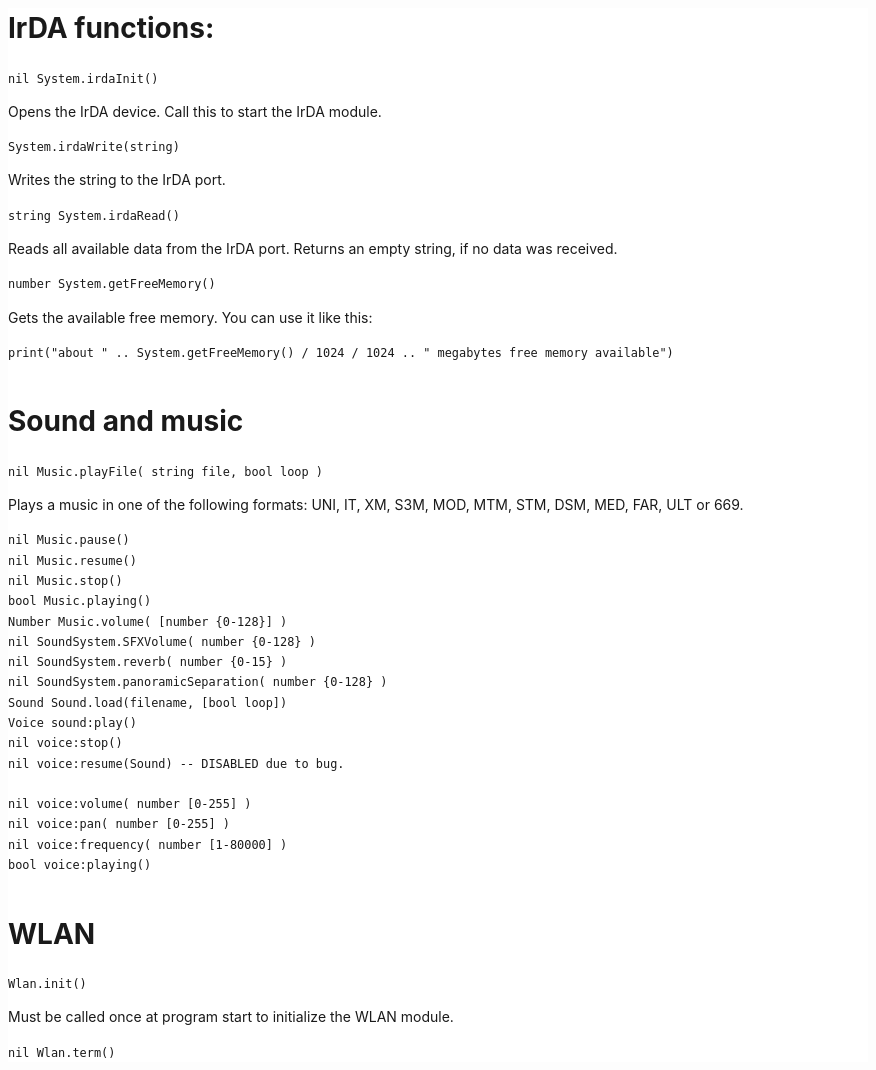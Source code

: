 # IrDA functions:

`nil System.irdaInit()`

Opens the IrDA device. Call this to start the IrDA module.

`System.irdaWrite(string)`

Writes the string to the IrDA port.

`string System.irdaRead()`

Reads all available data from the IrDA port. Returns an empty string, if no data was received.

`number System.getFreeMemory()`

Gets the available free memory. You can use it like this:

`print("about " .. System.getFreeMemory() / 1024 / 1024 .. " megabytes free memory available")`

# Sound and music

`nil Music.playFile( string file, bool loop )`

Plays a music in one of the following formats: UNI, IT, XM, S3M, MOD, MTM, STM, DSM, MED, FAR, ULT or 669.

```
nil Music.pause()
nil Music.resume()
nil Music.stop()
bool Music.playing()
Number Music.volume( [number {0-128}] )
nil SoundSystem.SFXVolume( number {0-128} )
nil SoundSystem.reverb( number {0-15} )
nil SoundSystem.panoramicSeparation( number {0-128} )
Sound Sound.load(filename, [bool loop])
Voice sound:play()
nil voice:stop()
nil voice:resume(Sound) -- DISABLED due to bug. 
 
nil voice:volume( number [0-255] )
nil voice:pan( number [0-255] )
nil voice:frequency( number [1-80000] )
bool voice:playing()
```

# WLAN

`Wlan.init()`

Must be called once at program start to initialize the WLAN module.

`nil Wlan.term()`
